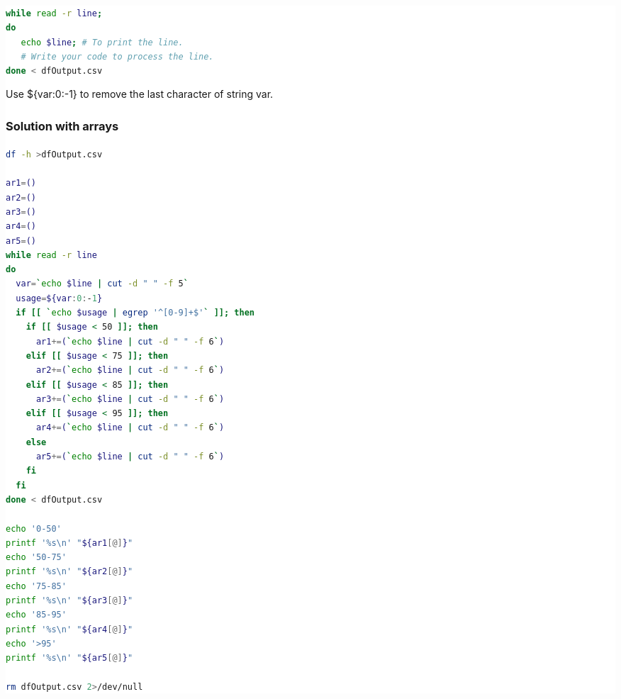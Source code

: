 ```Bash
while read -r line;
do
   echo $line; # To print the line.
   # Write your code to process the line.
done < dfOutput.csv
```

Use ${var:0:-1} to remove the last character of string var.

###  Solution with arrays

```bash
df -h >dfOutput.csv

ar1=()
ar2=()
ar3=()
ar4=()
ar5=()
while read -r line
do
  var=`echo $line | cut -d " " -f 5`
  usage=${var:0:-1}
  if [[ `echo $usage | egrep '^[0-9]+$'` ]]; then
    if [[ $usage < 50 ]]; then  
      ar1+=(`echo $line | cut -d " " -f 6`)
    elif [[ $usage < 75 ]]; then  
      ar2+=(`echo $line | cut -d " " -f 6`)
    elif [[ $usage < 85 ]]; then  
      ar3+=(`echo $line | cut -d " " -f 6`)
    elif [[ $usage < 95 ]]; then  
      ar4+=(`echo $line | cut -d " " -f 6`)
    else
      ar5+=(`echo $line | cut -d " " -f 6`)
    fi
  fi
done < dfOutput.csv

echo '0-50'
printf '%s\n' "${ar1[@]}"
echo '50-75'
printf '%s\n' "${ar2[@]}"
echo '75-85'
printf '%s\n' "${ar3[@]}"
echo '85-95'
printf '%s\n' "${ar4[@]}"
echo '>95'
printf '%s\n' "${ar5[@]}"

rm dfOutput.csv 2>/dev/null 
```
